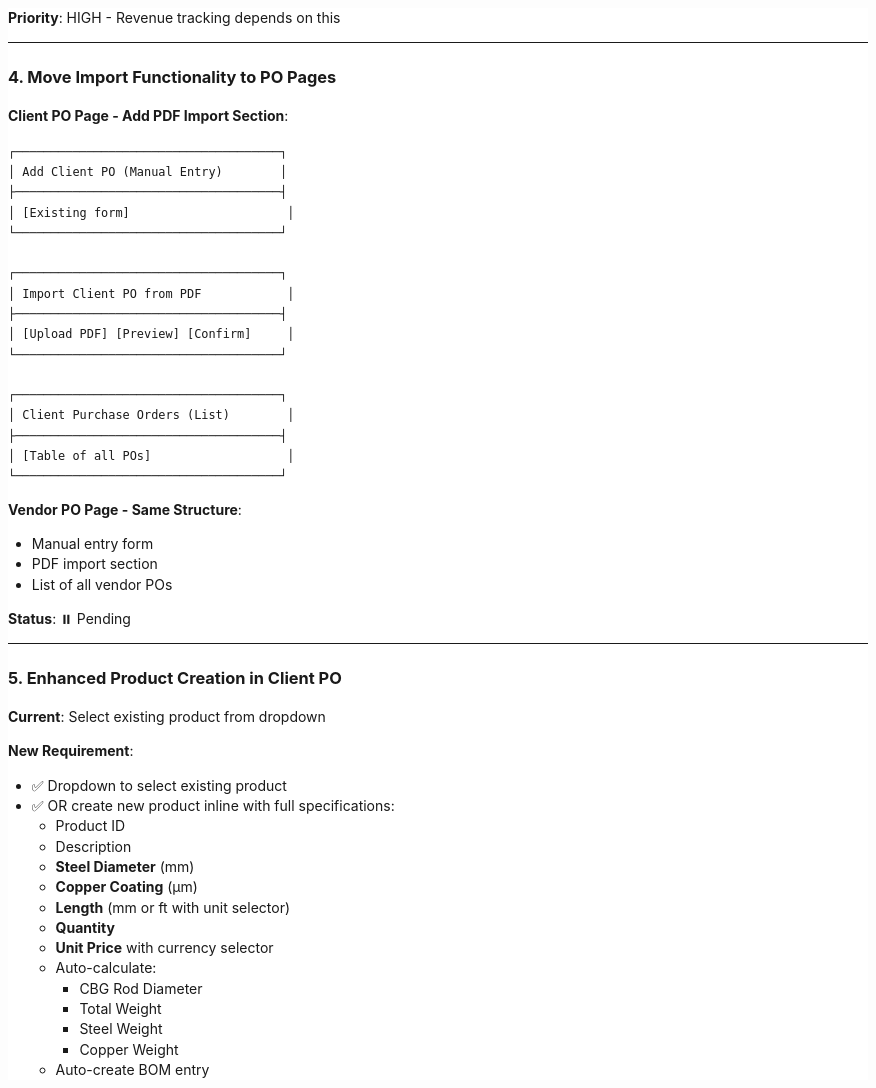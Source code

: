 **Priority**: HIGH - Revenue tracking depends on this

---

### 4. Move Import Functionality to PO Pages

**Client PO Page - Add PDF Import Section**:
```
┌─────────────────────────────────────┐
│ Add Client PO (Manual Entry)        │
├─────────────────────────────────────┤
│ [Existing form]                      │
└─────────────────────────────────────┘

┌─────────────────────────────────────┐
│ Import Client PO from PDF            │
├─────────────────────────────────────┤
│ [Upload PDF] [Preview] [Confirm]     │
└─────────────────────────────────────┘

┌─────────────────────────────────────┐
│ Client Purchase Orders (List)        │
├─────────────────────────────────────┤
│ [Table of all POs]                   │
└─────────────────────────────────────┘
```

**Vendor PO Page - Same Structure**:
- Manual entry form
- PDF import section
- List of all vendor POs

**Status**: ⏸️ Pending

---

### 5. Enhanced Product Creation in Client PO

**Current**: Select existing product from dropdown

**New Requirement**:
- ✅ Dropdown to select existing product
- ✅ OR create new product inline with full specifications:
  - Product ID
  - Description
  - **Steel Diameter** (mm)
  - **Copper Coating** (µm)
  - **Length** (mm or ft with unit selector)
  - **Quantity**
  - **Unit Price** with currency selector
  - Auto-calculate:
    - CBG Rod Diameter
    - Total Weight
    - Steel Weight
    - Copper Weight
  - Auto-create BOM entry

